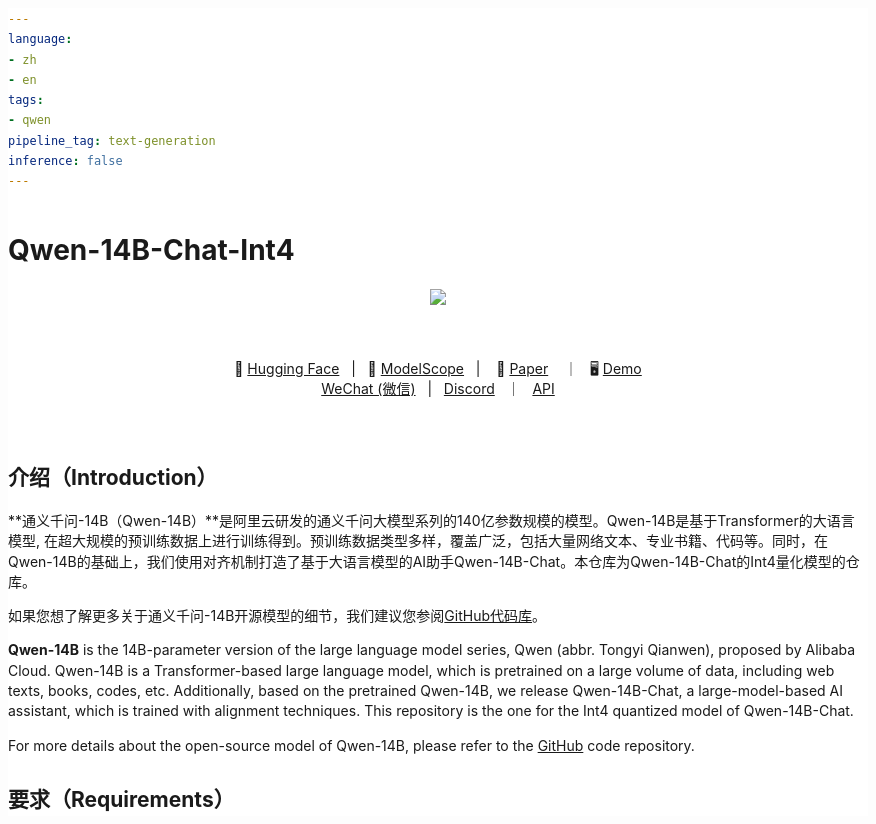 ```yaml
---
language:
- zh
- en
tags:
- qwen
pipeline_tag: text-generation
inference: false
---
```


# Qwen-14B-Chat-Int4

<p align="center">
    <img src="https://qianwen-res.oss-cn-beijing.aliyuncs.com/logo_qwen.jpg" width="400"/>
<p>
<br>

<p align="center">
        🤗 <a href="https://huggingface.co/Qwen">Hugging Face</a>&nbsp&nbsp | &nbsp&nbsp🤖 <a href="https://modelscope.cn/organization/qwen">ModelScope</a>&nbsp&nbsp | &nbsp&nbsp 📑 <a href="https://arxiv.org/abs/2309.16609">Paper</a> &nbsp&nbsp ｜ &nbsp&nbsp🖥️ <a href="https://modelscope.cn/studios/qwen/Qwen-14B-Chat-Demo/summary">Demo</a>
<br>
<a href="assets/wechat.png">WeChat (微信)</a>&nbsp&nbsp | &nbsp&nbsp<a href="https://discord.gg/z3GAxXZ9Ce">Discord</a>&nbsp&nbsp ｜  &nbsp&nbsp<a href="https://dashscope.aliyun.com">API</a> 
</p>
<br>

## 介绍（Introduction）

**通义千问-14B（Qwen-14B）**是阿里云研发的通义千问大模型系列的140亿参数规模的模型。Qwen-14B是基于Transformer的大语言模型, 在超大规模的预训练数据上进行训练得到。预训练数据类型多样，覆盖广泛，包括大量网络文本、专业书籍、代码等。同时，在Qwen-14B的基础上，我们使用对齐机制打造了基于大语言模型的AI助手Qwen-14B-Chat。本仓库为Qwen-14B-Chat的Int4量化模型的仓库。

如果您想了解更多关于通义千问-14B开源模型的细节，我们建议您参阅[GitHub代码库](https://github.com/QwenLM/Qwen)。

**Qwen-14B** is the 14B-parameter version of the large language model series, Qwen (abbr. Tongyi Qianwen), proposed by Alibaba Cloud. Qwen-14B is a Transformer-based large language model, which is pretrained on a large volume of data, including web texts, books, codes, etc. Additionally, based on the pretrained Qwen-14B, we release Qwen-14B-Chat, a large-model-based AI assistant, which is trained with alignment techniques. This repository is the one for the Int4 quantized model of Qwen-14B-Chat.

For more details about the open-source model of Qwen-14B, please refer to the [GitHub](https://github.com/QwenLM/Qwen) code repository.
<br>


## 要求（Requirements）
